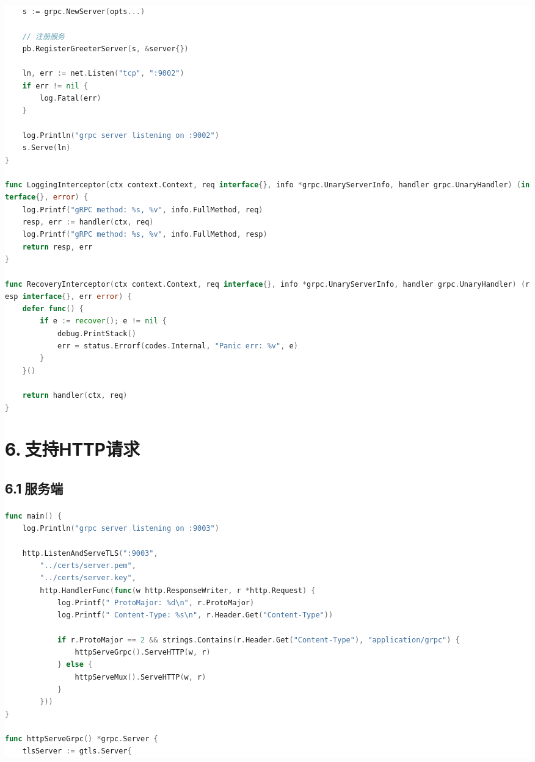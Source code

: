 ```go
	s := grpc.NewServer(opts...)

	// 注册服务
	pb.RegisterGreeterServer(s, &server{})

	ln, err := net.Listen("tcp", ":9002")
	if err != nil {
		log.Fatal(err)
	}

	log.Println("grpc server listening on :9002")
	s.Serve(ln)
}

func LoggingInterceptor(ctx context.Context, req interface{}, info *grpc.UnaryServerInfo, handler grpc.UnaryHandler) (interface{}, error) {
	log.Printf("gRPC method: %s, %v", info.FullMethod, req)
	resp, err := handler(ctx, req)
	log.Printf("gRPC method: %s, %v", info.FullMethod, resp)
	return resp, err
}

func RecoveryInterceptor(ctx context.Context, req interface{}, info *grpc.UnaryServerInfo, handler grpc.UnaryHandler) (resp interface{}, err error) {
	defer func() {
		if e := recover(); e != nil {
			debug.PrintStack()
			err = status.Errorf(codes.Internal, "Panic err: %v", e)
		}
	}()

	return handler(ctx, req)
}
```



# 6. 支持HTTP请求

## 6.1 服务端

```go
func main() {
	log.Println("grpc server listening on :9003")

	http.ListenAndServeTLS(":9003",
		"../certs/server.pem",
		"../certs/server.key",
		http.HandlerFunc(func(w http.ResponseWriter, r *http.Request) {
			log.Printf(" ProtoMajor: %d\n", r.ProtoMajor)
			log.Printf(" Content-Type: %s\n", r.Header.Get("Content-Type"))

			if r.ProtoMajor == 2 && strings.Contains(r.Header.Get("Content-Type"), "application/grpc") {
				httpServeGrpc().ServeHTTP(w, r)
			} else {
				httpServeMux().ServeHTTP(w, r)
			}
		}))
}

func httpServeGrpc() *grpc.Server {
	tlsServer := gtls.Server{
```